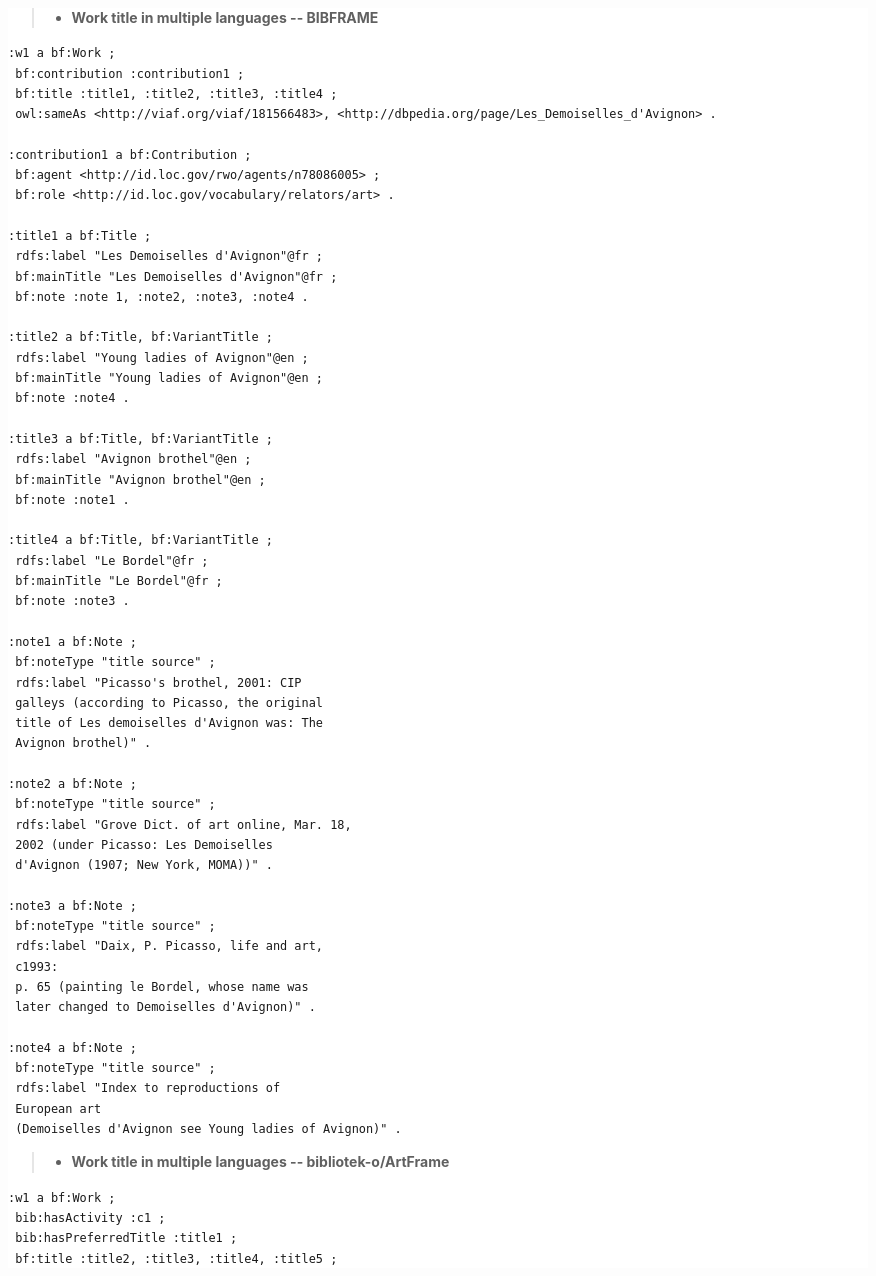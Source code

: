 > - **Work title in multiple languages -- BIBFRAME**
```
:w1 a bf:Work ;
 bf:contribution :contribution1 ;
 bf:title :title1, :title2, :title3, :title4 ;
 owl:sameAs <http://viaf.org/viaf/181566483>, <http://dbpedia.org/page/Les_Demoiselles_d'Avignon> .

:contribution1 a bf:Contribution ;
 bf:agent <http://id.loc.gov/rwo/agents/n78086005> ;
 bf:role <http://id.loc.gov/vocabulary/relators/art> .

:title1 a bf:Title ;
 rdfs:label "Les Demoiselles d'Avignon"@fr ;
 bf:mainTitle "Les Demoiselles d'Avignon"@fr ;
 bf:note :note 1, :note2, :note3, :note4 .

:title2 a bf:Title, bf:VariantTitle ;
 rdfs:label "Young ladies of Avignon"@en ;
 bf:mainTitle "Young ladies of Avignon"@en ;
 bf:note :note4 .

:title3 a bf:Title, bf:VariantTitle ;
 rdfs:label "Avignon brothel"@en ;
 bf:mainTitle "Avignon brothel"@en ;
 bf:note :note1 .

:title4 a bf:Title, bf:VariantTitle ;
 rdfs:label "Le Bordel"@fr ;
 bf:mainTitle "Le Bordel"@fr ;
 bf:note :note3 .

:note1 a bf:Note ;
 bf:noteType "title source" ;
 rdfs:label "Picasso's brothel, 2001: CIP 
 galleys (according to Picasso, the original 
 title of Les demoiselles d'Avignon was: The 
 Avignon brothel)" .

:note2 a bf:Note ;
 bf:noteType "title source" ;
 rdfs:label "Grove Dict. of art online, Mar. 18, 
 2002 (under Picasso: Les Demoiselles 
 d'Avignon (1907; New York, MOMA))" .

:note3 a bf:Note ;
 bf:noteType "title source" ;
 rdfs:label "Daix, P. Picasso, life and art, 
 c1993:
 p. 65 (painting le Bordel, whose name was 
 later changed to Demoiselles d'Avignon)" .

:note4 a bf:Note ;
 bf:noteType "title source" ;
 rdfs:label "Index to reproductions of  
 European art
 (Demoiselles d'Avignon see Young ladies of Avignon)" .

```
> - **Work title in multiple languages -- bibliotek-o/ArtFrame**
```
:w1 a bf:Work ;
 bib:hasActivity :c1 ;
 bib:hasPreferredTitle :title1 ;
 bf:title :title2, :title3, :title4, :title5 ;
```